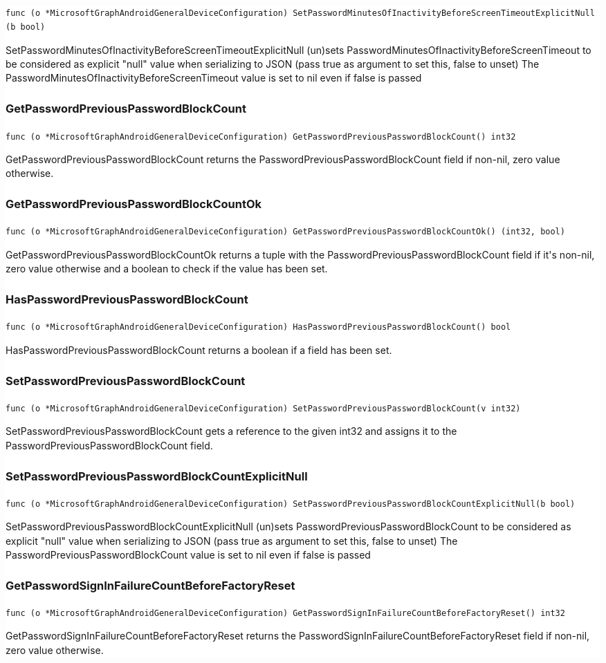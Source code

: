`func (o *MicrosoftGraphAndroidGeneralDeviceConfiguration) SetPasswordMinutesOfInactivityBeforeScreenTimeoutExplicitNull(b bool)`

SetPasswordMinutesOfInactivityBeforeScreenTimeoutExplicitNull (un)sets PasswordMinutesOfInactivityBeforeScreenTimeout to be considered as explicit "null" value
when serializing to JSON (pass true as argument to set this, false to unset)
The PasswordMinutesOfInactivityBeforeScreenTimeout value is set to nil even if false is passed
### GetPasswordPreviousPasswordBlockCount

`func (o *MicrosoftGraphAndroidGeneralDeviceConfiguration) GetPasswordPreviousPasswordBlockCount() int32`

GetPasswordPreviousPasswordBlockCount returns the PasswordPreviousPasswordBlockCount field if non-nil, zero value otherwise.

### GetPasswordPreviousPasswordBlockCountOk

`func (o *MicrosoftGraphAndroidGeneralDeviceConfiguration) GetPasswordPreviousPasswordBlockCountOk() (int32, bool)`

GetPasswordPreviousPasswordBlockCountOk returns a tuple with the PasswordPreviousPasswordBlockCount field if it's non-nil, zero value otherwise
and a boolean to check if the value has been set.

### HasPasswordPreviousPasswordBlockCount

`func (o *MicrosoftGraphAndroidGeneralDeviceConfiguration) HasPasswordPreviousPasswordBlockCount() bool`

HasPasswordPreviousPasswordBlockCount returns a boolean if a field has been set.

### SetPasswordPreviousPasswordBlockCount

`func (o *MicrosoftGraphAndroidGeneralDeviceConfiguration) SetPasswordPreviousPasswordBlockCount(v int32)`

SetPasswordPreviousPasswordBlockCount gets a reference to the given int32 and assigns it to the PasswordPreviousPasswordBlockCount field.

### SetPasswordPreviousPasswordBlockCountExplicitNull

`func (o *MicrosoftGraphAndroidGeneralDeviceConfiguration) SetPasswordPreviousPasswordBlockCountExplicitNull(b bool)`

SetPasswordPreviousPasswordBlockCountExplicitNull (un)sets PasswordPreviousPasswordBlockCount to be considered as explicit "null" value
when serializing to JSON (pass true as argument to set this, false to unset)
The PasswordPreviousPasswordBlockCount value is set to nil even if false is passed
### GetPasswordSignInFailureCountBeforeFactoryReset

`func (o *MicrosoftGraphAndroidGeneralDeviceConfiguration) GetPasswordSignInFailureCountBeforeFactoryReset() int32`

GetPasswordSignInFailureCountBeforeFactoryReset returns the PasswordSignInFailureCountBeforeFactoryReset field if non-nil, zero value otherwise.
